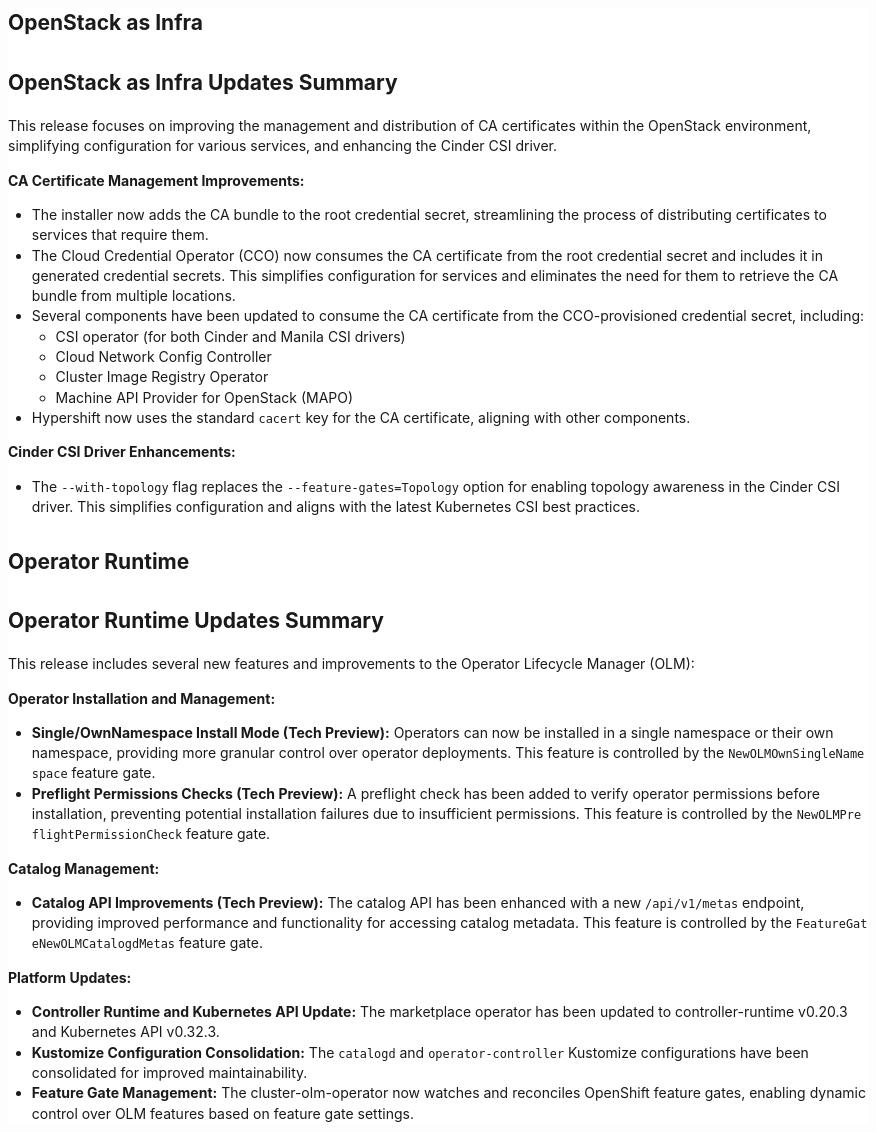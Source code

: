 ## OpenStack as Infra
## OpenStack as Infra Updates Summary

This release focuses on improving the management and distribution of CA certificates within the OpenStack environment, simplifying configuration for various services, and enhancing the Cinder CSI driver.

**CA Certificate Management Improvements:**

* The installer now adds the CA bundle to the root credential secret, streamlining the process of distributing certificates to services that require them.
* The Cloud Credential Operator (CCO) now consumes the CA certificate from the root credential secret and includes it in generated credential secrets. This simplifies configuration for services and eliminates the need for them to retrieve the CA bundle from multiple locations.
* Several components have been updated to consume the CA certificate from the CCO-provisioned credential secret, including:
    * CSI operator (for both Cinder and Manila CSI drivers)
    * Cloud Network Config Controller
    * Cluster Image Registry Operator
    * Machine API Provider for OpenStack (MAPO)
* Hypershift now uses the standard `cacert` key for the CA certificate, aligning with other components.

**Cinder CSI Driver Enhancements:**

* The `--with-topology` flag replaces the `--feature-gates=Topology` option for enabling topology awareness in the Cinder CSI driver. This simplifies configuration and aligns with the latest Kubernetes CSI best practices.

## Operator Runtime
## Operator Runtime Updates Summary

This release includes several new features and improvements to the Operator Lifecycle Manager (OLM):

**Operator Installation and Management:**

* **Single/OwnNamespace Install Mode (Tech Preview):**  Operators can now be installed in a single namespace or their own namespace, providing more granular control over operator deployments. This feature is controlled by the `NewOLMOwnSingleNamespace` feature gate.
* **Preflight Permissions Checks (Tech Preview):**  A preflight check has been added to verify operator permissions before installation, preventing potential installation failures due to insufficient permissions. This feature is controlled by the `NewOLMPreflightPermissionCheck` feature gate.

**Catalog Management:**

* **Catalog API Improvements (Tech Preview):** The catalog API has been enhanced with a new `/api/v1/metas` endpoint, providing improved performance and functionality for accessing catalog metadata. This feature is controlled by the `FeatureGateNewOLMCatalogdMetas` feature gate.

**Platform Updates:**

* **Controller Runtime and Kubernetes API Update:** The marketplace operator has been updated to controller-runtime v0.20.3 and Kubernetes API v0.32.3.
* **Kustomize Configuration Consolidation:** The `catalogd` and `operator-controller` Kustomize configurations have been consolidated for improved maintainability.
* **Feature Gate Management:** The cluster-olm-operator now watches and reconciles OpenShift feature gates, enabling dynamic control over OLM features based on feature gate settings.
